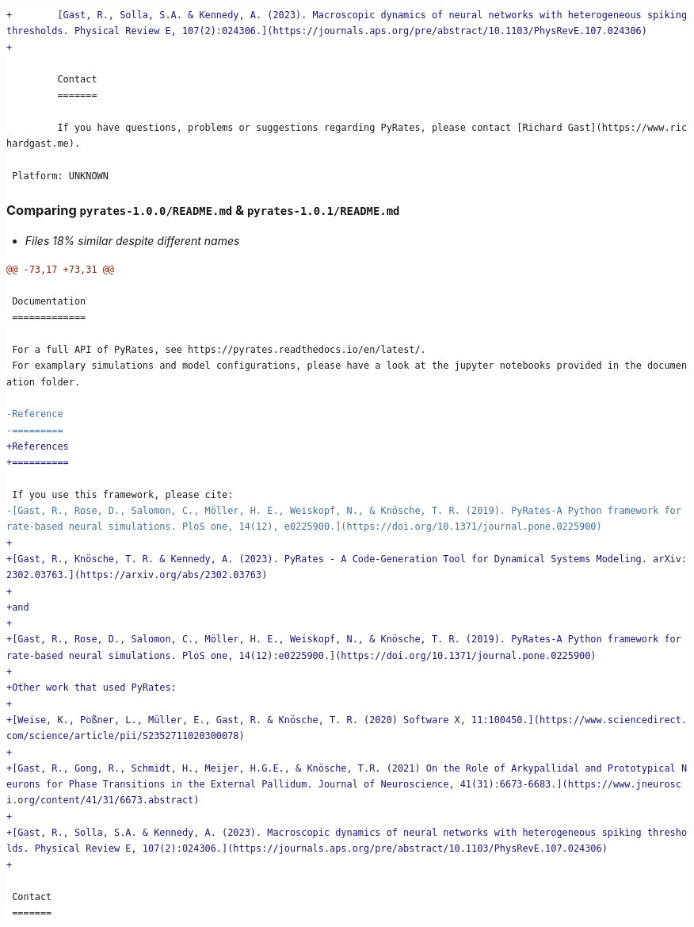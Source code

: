 ```diff
+        [Gast, R., Solla, S.A. & Kennedy, A. (2023). Macroscopic dynamics of neural networks with heterogeneous spiking thresholds. Physical Review E, 107(2):024306.](https://journals.aps.org/pre/abstract/10.1103/PhysRevE.107.024306)
+        
         
         Contact
         =======
         
         If you have questions, problems or suggestions regarding PyRates, please contact [Richard Gast](https://www.richardgast.me).
         
 Platform: UNKNOWN
```

### Comparing `pyrates-1.0.0/README.md` & `pyrates-1.0.1/README.md`

 * *Files 18% similar despite different names*

```diff
@@ -73,17 +73,31 @@
 
 Documentation
 =============
 
 For a full API of PyRates, see https://pyrates.readthedocs.io/en/latest/.
 For examplary simulations and model configurations, please have a look at the jupyter notebooks provided in the documenation folder.
 
-Reference
-=========
+References
+==========
 
 If you use this framework, please cite:
-[Gast, R., Rose, D., Salomon, C., Möller, H. E., Weiskopf, N., & Knösche, T. R. (2019). PyRates-A Python framework for rate-based neural simulations. PloS one, 14(12), e0225900.](https://doi.org/10.1371/journal.pone.0225900)
+
+[Gast, R., Knösche, T. R. & Kennedy, A. (2023). PyRates - A Code-Generation Tool for Dynamical Systems Modeling. arXiv:2302.03763.](https://arxiv.org/abs/2302.03763)
+
+and
+
+[Gast, R., Rose, D., Salomon, C., Möller, H. E., Weiskopf, N., & Knösche, T. R. (2019). PyRates-A Python framework for rate-based neural simulations. PloS one, 14(12):e0225900.](https://doi.org/10.1371/journal.pone.0225900)
+
+Other work that used PyRates:
+
+[Weise, K., Poßner, L., Müller, E., Gast, R. & Knösche, T. R. (2020) Software X, 11:100450.](https://www.sciencedirect.com/science/article/pii/S2352711020300078)
+
+[Gast, R., Gong, R., Schmidt, H., Meijer, H.G.E., & Knösche, T.R. (2021) On the Role of Arkypallidal and Prototypical Neurons for Phase Transitions in the External Pallidum. Journal of Neuroscience, 41(31):6673-6683.](https://www.jneurosci.org/content/41/31/6673.abstract)
+
+[Gast, R., Solla, S.A. & Kennedy, A. (2023). Macroscopic dynamics of neural networks with heterogeneous spiking thresholds. Physical Review E, 107(2):024306.](https://journals.aps.org/pre/abstract/10.1103/PhysRevE.107.024306)
+
 
 Contact
 =======
```